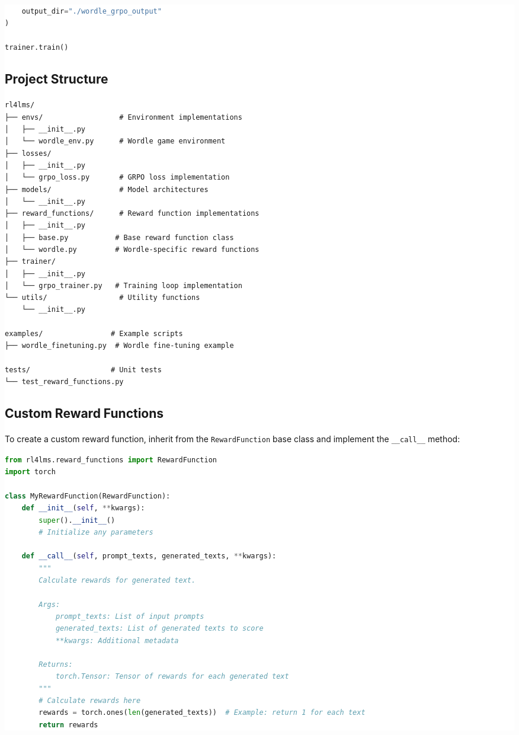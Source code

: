 ```python
    output_dir="./wordle_grpo_output"
)

trainer.train()
```

## Project Structure

```text
rl4lms/
├── envs/                  # Environment implementations
│   ├── __init__.py
│   └── wordle_env.py      # Wordle game environment
├── losses/
│   ├── __init__.py
│   └── grpo_loss.py       # GRPO loss implementation
├── models/                # Model architectures
│   └── __init__.py
├── reward_functions/      # Reward function implementations
│   ├── __init__.py
│   ├── base.py           # Base reward function class
│   └── wordle.py         # Wordle-specific reward functions
├── trainer/
│   ├── __init__.py
│   └── grpo_trainer.py   # Training loop implementation
└── utils/                 # Utility functions
    └── __init__.py

examples/                # Example scripts
├── wordle_finetuning.py  # Wordle fine-tuning example

tests/                   # Unit tests
└── test_reward_functions.py
```

## Custom Reward Functions

To create a custom reward function, inherit from the `RewardFunction` base class and implement the `__call__` method:

```python
from rl4lms.reward_functions import RewardFunction
import torch

class MyRewardFunction(RewardFunction):
    def __init__(self, **kwargs):
        super().__init__()
        # Initialize any parameters
        
    def __call__(self, prompt_texts, generated_texts, **kwargs):
        """
        Calculate rewards for generated text.
        
        Args:
            prompt_texts: List of input prompts
            generated_texts: List of generated texts to score
            **kwargs: Additional metadata
            
        Returns:
            torch.Tensor: Tensor of rewards for each generated text
        """
        # Calculate rewards here
        rewards = torch.ones(len(generated_texts))  # Example: return 1 for each text
        return rewards
```